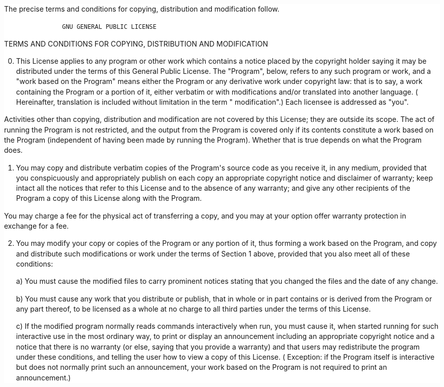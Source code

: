 The precise terms and conditions for copying, distribution and modification
follow.

                    GNU GENERAL PUBLIC LICENSE

TERMS AND CONDITIONS FOR COPYING, DISTRIBUTION AND MODIFICATION

0. This License applies to any program or other work which contains a notice
   placed by the copyright holder saying it may be distributed under the terms
   of this General Public License. The "Program", below, refers to any such
   program or work, and a "work based on the Program"
   means either the Program or any derivative work under copyright law:
   that is to say, a work containing the Program or a portion of it, either
   verbatim or with modifications and/or translated into another language.  (
   Hereinafter, translation is included without limitation in the term "
   modification".)  Each licensee is addressed as "you".

Activities other than copying, distribution and modification are not covered by
this License; they are outside its scope. The act of running the Program is not
restricted, and the output from the Program is covered only if its contents
constitute a work based on the Program (independent of having been made by
running the Program). Whether that is true depends on what the Program does.

1. You may copy and distribute verbatim copies of the Program's source code as
   you receive it, in any medium, provided that you conspicuously and
   appropriately publish on each copy an appropriate copyright notice and
   disclaimer of warranty; keep intact all the notices that refer to this
   License and to the absence of any warranty; and give any other recipients of
   the Program a copy of this License along with the Program.

You may charge a fee for the physical act of transferring a copy, and you may at
your option offer warranty protection in exchange for a fee.

2. You may modify your copy or copies of the Program or any portion of it, thus
   forming a work based on the Program, and copy and distribute such
   modifications or work under the terms of Section 1 above, provided that you
   also meet all of these conditions:

   a) You must cause the modified files to carry prominent notices stating that
   you changed the files and the date of any change.

   b) You must cause any work that you distribute or publish, that in whole or
   in part contains or is derived from the Program or any part thereof, to be
   licensed as a whole at no charge to all third parties under the terms of this
   License.

   c) If the modified program normally reads commands interactively when run,
   you must cause it, when started running for such interactive use in the most
   ordinary way, to print or display an announcement including an appropriate
   copyright notice and a notice that there is no warranty (or else, saying that
   you provide a warranty) and that users may redistribute the program under
   these conditions, and telling the user how to view a copy of this License.  (
   Exception: if the Program itself is interactive but does not normally print
   such an announcement, your work based on the Program is not required to print
   an announcement.)
